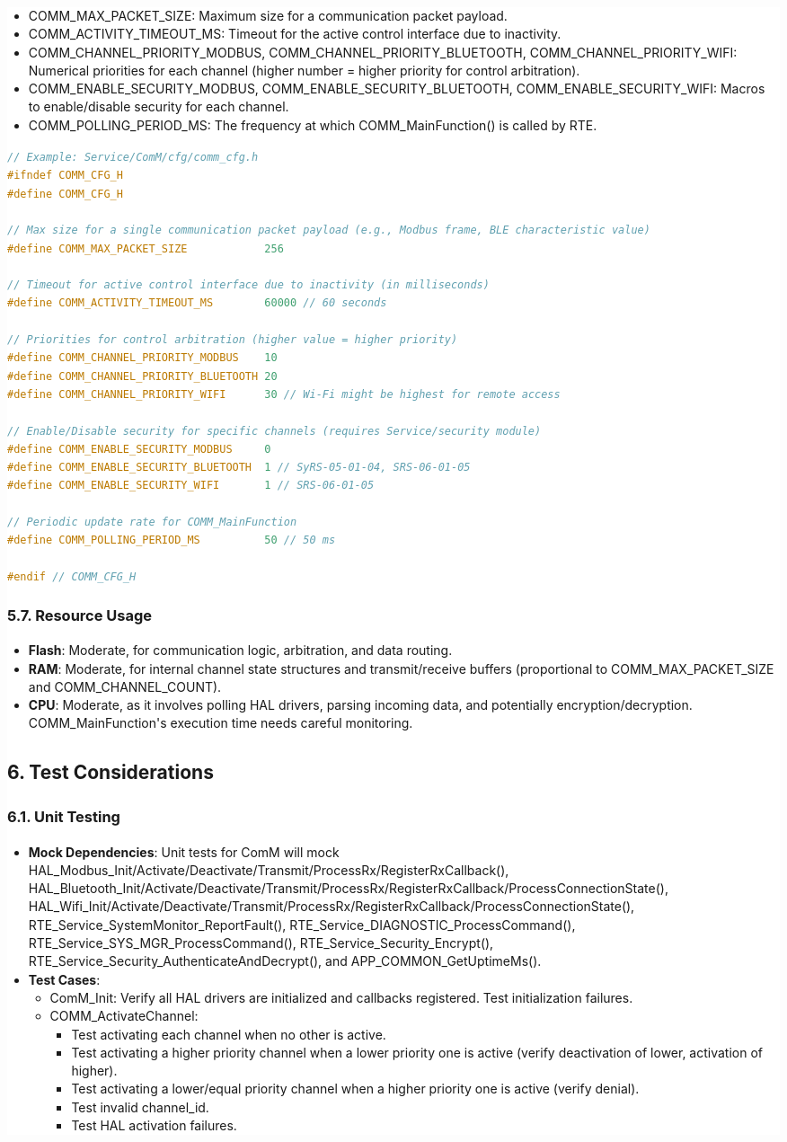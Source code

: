 * COMM_MAX_PACKET_SIZE: Maximum size for a communication packet payload.  
* COMM_ACTIVITY_TIMEOUT_MS: Timeout for the active control interface due to inactivity.  
* COMM_CHANNEL_PRIORITY_MODBUS, COMM_CHANNEL_PRIORITY_BLUETOOTH, COMM_CHANNEL_PRIORITY_WIFI: Numerical priorities for each channel (higher number = higher priority for control arbitration).  
* COMM_ENABLE_SECURITY_MODBUS, COMM_ENABLE_SECURITY_BLUETOOTH, COMM_ENABLE_SECURITY_WIFI: Macros to enable/disable security for each channel.  
* COMM_POLLING_PERIOD_MS: The frequency at which COMM_MainFunction() is called by RTE.
```c
// Example: Service/ComM/cfg/comm_cfg.h  
#ifndef COMM_CFG_H  
#define COMM_CFG_H

// Max size for a single communication packet payload (e.g., Modbus frame, BLE characteristic value)  
#define COMM_MAX_PACKET_SIZE            256

// Timeout for active control interface due to inactivity (in milliseconds)  
#define COMM_ACTIVITY_TIMEOUT_MS        60000 // 60 seconds

// Priorities for control arbitration (higher value = higher priority)  
#define COMM_CHANNEL_PRIORITY_MODBUS    10  
#define COMM_CHANNEL_PRIORITY_BLUETOOTH 20  
#define COMM_CHANNEL_PRIORITY_WIFI      30 // Wi-Fi might be highest for remote access

// Enable/Disable security for specific channels (requires Service/security module)  
#define COMM_ENABLE_SECURITY_MODBUS     0  
#define COMM_ENABLE_SECURITY_BLUETOOTH  1 // SyRS-05-01-04, SRS-06-01-05  
#define COMM_ENABLE_SECURITY_WIFI       1 // SRS-06-01-05

// Periodic update rate for COMM_MainFunction  
#define COMM_POLLING_PERIOD_MS          50 // 50 ms

#endif // COMM_CFG_H
```
### **5.7. Resource Usage**

* **Flash**: Moderate, for communication logic, arbitration, and data routing.  
* **RAM**: Moderate, for internal channel state structures and transmit/receive buffers (proportional to COMM_MAX_PACKET_SIZE and COMM_CHANNEL_COUNT).  
* **CPU**: Moderate, as it involves polling HAL drivers, parsing incoming data, and potentially encryption/decryption. COMM_MainFunction's execution time needs careful monitoring.

## **6. Test Considerations**

### **6.1. Unit Testing**

* **Mock Dependencies**: Unit tests for ComM will mock HAL_Modbus_Init/Activate/Deactivate/Transmit/ProcessRx/RegisterRxCallback(), HAL_Bluetooth_Init/Activate/Deactivate/Transmit/ProcessRx/RegisterRxCallback/ProcessConnectionState(), HAL_Wifi_Init/Activate/Deactivate/Transmit/ProcessRx/RegisterRxCallback/ProcessConnectionState(), RTE_Service_SystemMonitor_ReportFault(), RTE_Service_DIAGNOSTIC_ProcessCommand(), RTE_Service_SYS_MGR_ProcessCommand(), RTE_Service_Security_Encrypt(), RTE_Service_Security_AuthenticateAndDecrypt(), and APP_COMMON_GetUptimeMs().  
* **Test Cases**:  
  * ComM_Init: Verify all HAL drivers are initialized and callbacks registered. Test initialization failures.  
  * COMM_ActivateChannel:  
    * Test activating each channel when no other is active.  
    * Test activating a higher priority channel when a lower priority one is active (verify deactivation of lower, activation of higher).  
    * Test activating a lower/equal priority channel when a higher priority one is active (verify denial).  
    * Test invalid channel_id.  
    * Test HAL activation failures.  